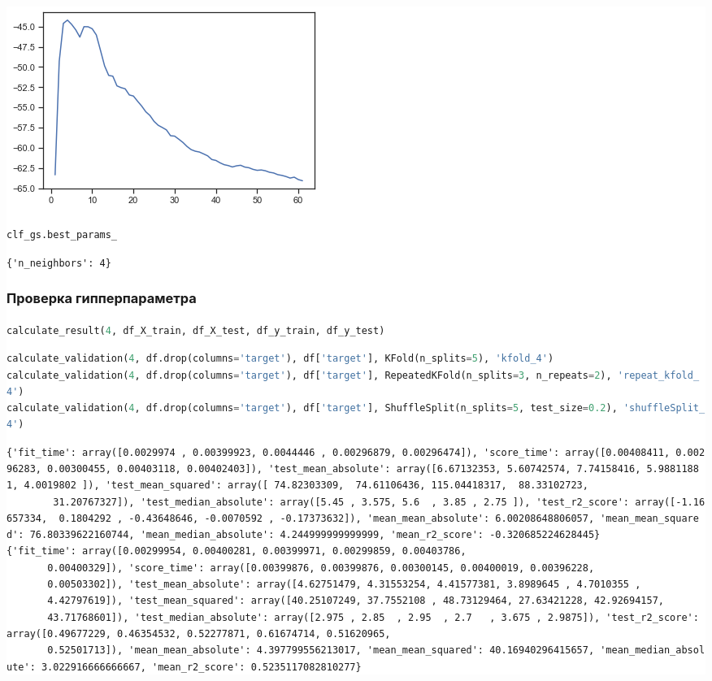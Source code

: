 


    
![png](output_26_1.png)
    



```python
clf_gs.best_params_
```




    {'n_neighbors': 4}



### Проверка гипперпараметра


```python
calculate_result(4, df_X_train, df_X_test, df_y_train, df_y_test)
```


```python
calculate_validation(4, df.drop(columns='target'), df['target'], KFold(n_splits=5), 'kfold_4')
calculate_validation(4, df.drop(columns='target'), df['target'], RepeatedKFold(n_splits=3, n_repeats=2), 'repeat_kfold_4')
calculate_validation(4, df.drop(columns='target'), df['target'], ShuffleSplit(n_splits=5, test_size=0.2), 'shuffleSplit_4')
```

    {'fit_time': array([0.0029974 , 0.00399923, 0.0044446 , 0.00296879, 0.00296474]), 'score_time': array([0.00408411, 0.00296283, 0.00300455, 0.00403118, 0.00402403]), 'test_mean_absolute': array([6.67132353, 5.60742574, 7.74158416, 5.98811881, 4.0019802 ]), 'test_mean_squared': array([ 74.82303309,  74.61106436, 115.04418317,  88.33102723,
            31.20767327]), 'test_median_absolute': array([5.45 , 3.575, 5.6  , 3.85 , 2.75 ]), 'test_r2_score': array([-1.16657334,  0.1804292 , -0.43648646, -0.0070592 , -0.17373632]), 'mean_mean_absolute': 6.00208648806057, 'mean_mean_squared': 76.80339622160744, 'mean_median_absolute': 4.244999999999999, 'mean_r2_score': -0.320685224628445}
    {'fit_time': array([0.00299954, 0.00400281, 0.00399971, 0.00299859, 0.00403786,
           0.00400329]), 'score_time': array([0.00399876, 0.00399876, 0.00300145, 0.00400019, 0.00396228,
           0.00503302]), 'test_mean_absolute': array([4.62751479, 4.31553254, 4.41577381, 3.8989645 , 4.7010355 ,
           4.42797619]), 'test_mean_squared': array([40.25107249, 37.7552108 , 48.73129464, 27.63421228, 42.92694157,
           43.71768601]), 'test_median_absolute': array([2.975 , 2.85  , 2.95  , 2.7   , 3.675 , 2.9875]), 'test_r2_score': array([0.49677229, 0.46354532, 0.52277871, 0.61674714, 0.51620965,
           0.52501713]), 'mean_mean_absolute': 4.397799556213017, 'mean_mean_squared': 40.16940296415657, 'mean_median_absolute': 3.022916666666667, 'mean_r2_score': 0.5235117082810277}